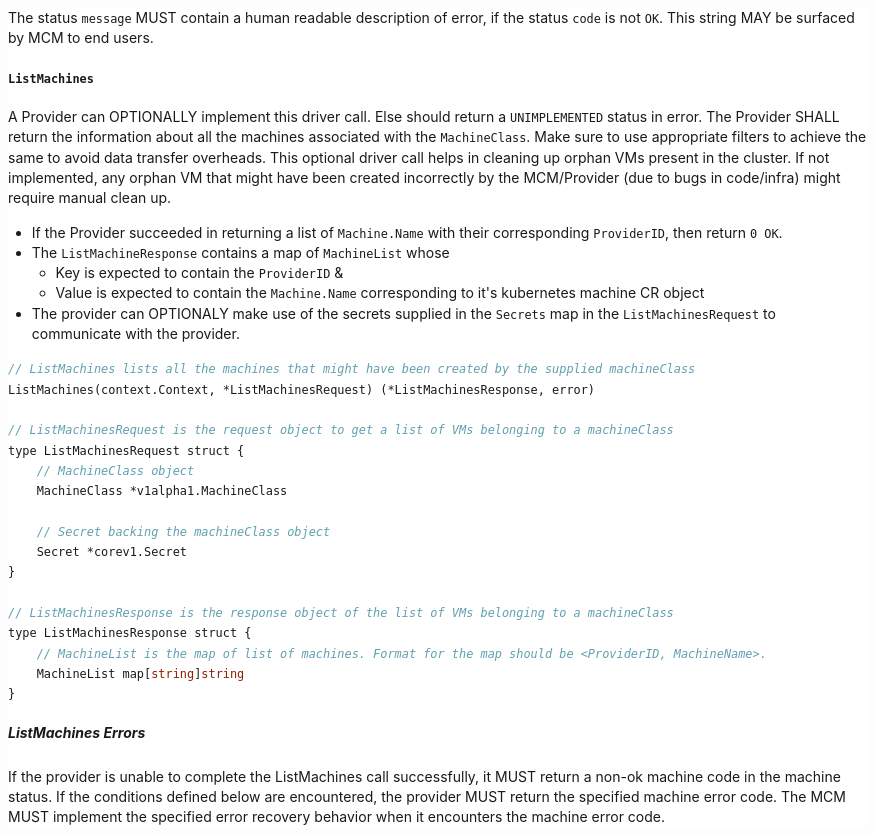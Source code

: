The status `message` MUST contain a human readable description of error, if the status `code` is not `OK`.
This string MAY be surfaced by MCM to end users.


#### `ListMachines`

A Provider can OPTIONALLY implement this driver call. Else should return a `UNIMPLEMENTED` status in error.
The Provider SHALL return the information about all the machines associated with the `MachineClass`.
Make sure to use appropriate filters to achieve the same to avoid data transfer overheads.
This optional driver call helps in cleaning up orphan VMs present in the cluster. If not implemented, any orphan VM that might have been created incorrectly by the MCM/Provider (due to bugs in code/infra) might require manual clean up.

- If the Provider succeeded in returning a list of `Machine.Name` with their corresponding `ProviderID`, then return `0 OK`.
- The `ListMachineResponse` contains a map of `MachineList` whose
    - Key is expected to contain the `ProviderID` &
    - Value is expected to contain the `Machine.Name` corresponding to it's kubernetes machine CR object
- The provider can OPTIONALY make use of the secrets supplied in the `Secrets` map in the `ListMachinesRequest` to communicate with the provider.

```protobuf
// ListMachines lists all the machines that might have been created by the supplied machineClass
ListMachines(context.Context, *ListMachinesRequest) (*ListMachinesResponse, error)

// ListMachinesRequest is the request object to get a list of VMs belonging to a machineClass
type ListMachinesRequest struct {
	// MachineClass object
	MachineClass *v1alpha1.MachineClass

	// Secret backing the machineClass object
	Secret *corev1.Secret
}

// ListMachinesResponse is the response object of the list of VMs belonging to a machineClass
type ListMachinesResponse struct {
	// MachineList is the map of list of machines. Format for the map should be <ProviderID, MachineName>.
	MachineList map[string]string
}
```

##### ListMachines Errors

If the provider is unable to complete the ListMachines call successfully, it MUST return a non-ok machine code in the machine status.
If the conditions defined below are encountered, the provider MUST return the specified machine error code.
The MCM MUST implement the specified error recovery behavior when it encounters the machine error code.
